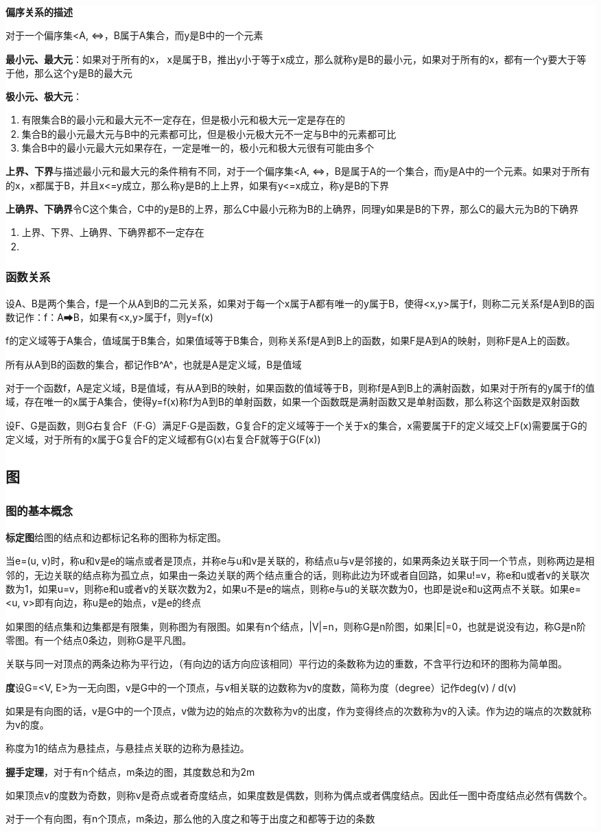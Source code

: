 **偏序关系的描述**

对于一个偏序集<A, <=>，B属于A集合，而y是B中的一个元素

**最小元、最大元**：如果对于所有的x， x是属于B，推出y小于等于x成立，那么就称y是B的最小元，如果对于所有的x，都有一个y要大于等于他，那么这个y是B的最大元

**极小元、极大元**：

1. 有限集合B的最小元和最大元不一定存在，但是极小元和极大元一定是存在的
2. 集合B的最小元最大元与B中的元素都可比，但是极小元极大元不一定与B中的元素都可比
3. 集合B中的最小元最大元如果存在，一定是唯一的，极小元和极大元很有可能由多个

**上界、下界**与描述最小元和最大元的条件稍有不同，对于一个偏序集<A, <=>，B是属于A的一个集合，而y是A中的一个元素。如果对于所有的x，x都属于B，并且x<=y成立，那么称y是B的上上界，如果有y<=x成立，称y是B的下界

**上确界、下确界**令C这个集合，C中的y是B的上界，那么C中最小元称为B的上确界，同理y如果是B的下界，那么C的最大元为B的下确界

1. 上界、下界、上确界、下确界都不一定存在
2. 

### 函数关系

设A、B是两个集合，f是一个从A到B的二元关系，如果对于每一个x属于A都有唯一的y属于B，使得<x,y>属于f，则称二元关系f是A到B的函数记作：f：A➡B，如果有<x,y>属于f，则y=f(x)

f的定义域等于A集合，值域属于B集合，如果值域等于B集合，则称关系f是A到B上的函数，如果F是A到A的映射，则称F是A上的函数。

所有从A到B的函数的集合，都记作B^A^，也就是A是定义域，B是值域

对于一个函数f，A是定义域，B是值域，有从A到B的映射，如果函数的值域等于B，则称f是A到B上的满射函数，如果对于所有的y属于f的值域，存在唯一的x属于A集合，使得y=f(x)称f为A到B的单射函数，如果一个函数既是满射函数又是单射函数，那么称这个函数是双射函数

设F、G是函数，则G右复合F（F·G）满足F·G是函数，G复合F的定义域等于一个关于x的集合，x需要属于F的定义域交上F(x)需要属于G的定义域，对于所有的x属于G复合F的定义域都有G(x)右复合F就等于G(F(x))

## 图

### 图的基本概念

**标定图**给图的结点和边都标记名称的图称为标定图。

当e=(u, v)时，称u和v是e的端点或者是顶点，并称e与u和v是关联的，称结点u与v是邻接的，如果两条边关联于同一个节点，则称两边是相邻的，无边关联的结点称为孤立点，如果由一条边关联的两个结点重合的话，则称此边为环或者自回路，如果u!=v，称e和u或者v的关联次数为1，如果u=v，则称e和u或者v的关联次数为2，如果u不是e的端点，则称e与u的关联次数为0，也即是说e和u这两点不关联。如果e=<u, v>即有向边，称u是e的始点，v是e的终点

如果图的结点集和边集都是有限集，则称图为有限图。如果有n个结点，|V|=n，则称G是n阶图，如果|E|=0，也就是说没有边，称G是n阶零图。有一个结点0条边，则称G是平凡图。

关联与同一对顶点的两条边称为平行边，（有向边的话方向应该相同）平行边的条数称为边的重数，不含平行边和环的图称为简单图。

**度**设G=<V, E>为一无向图，v是G中的一个顶点，与v相关联的边数称为v的度数，简称为度（degree）记作deg(v) / d(v)

如果是有向图的话，v是G中的一个顶点，v做为边的始点的次数称为v的出度，作为变得终点的次数称为v的入读。作为边的端点的次数就称为v的度。

称度为1的结点为悬挂点，与悬挂点关联的边称为悬挂边。

**握手定理**，对于有n个结点，m条边的图，其度数总和为2m

如果顶点v的度数为奇数，则称v是奇点或者奇度结点，如果度数是偶数，则称为偶点或者偶度结点。因此任一图中奇度结点必然有偶数个。

对于一个有向图，有n个顶点，m条边，那么他的入度之和等于出度之和都等于边的条数
